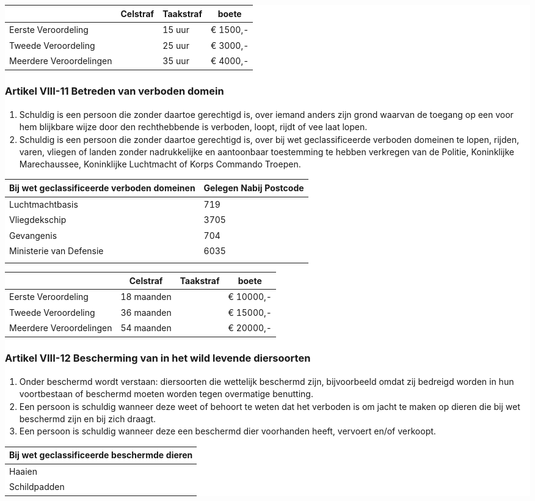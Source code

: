 |  |Celstraf  | Taakstraf  | boete  |
|---|---|---|---|
|  Eerste Veroordeling |   | 15 uur | € 1500,- |
| Tweede Veroordeling  |   | 25 uur  | € 3000,- |
| Meerdere Veroordelingen  |   | 35 uur | € 4000,- |

### Artikel VIII-11 Betreden van verboden domein

1. Schuldig is een persoon die zonder daartoe gerechtigd is, over iemand anders zijn grond waarvan de toegang op een voor hem blijkbare wijze door den rechthebbende is verboden, loopt, rijdt of vee laat lopen.
2. Schuldig is een persoon die zonder daartoe gerechtigd is, over bij wet geclassificeerde verboden domeinen te lopen, rijden, varen, vliegen of landen zonder nadrukkelijke en aantoonbaar toestemming te hebben verkregen van de Politie, Koninklijke Marechaussee, Koninklijke Luchtmacht of Korps Commando Troepen.

| Bij wet geclassificeerde verboden domeinen | Gelegen Nabij Postcode |
|---|---|
| Luchtmachtbasis | 719
| Vliegdekschip | 3705
| Gevangenis | 704
| Ministerie van Defensie | 6035
|  |

|  |Celstraf  | Taakstraf  | boete  |
|---|---|---|---|
|  Eerste Veroordeling | 18 maanden |  | € 10000,-  |
| Tweede Veroordeling  | 36 maanden | | € 15000,-  |
| Meerdere Veroordelingen  | 54 maanden |  | € 20000,-  |

### Artikel VIII-12 Bescherming van in het wild levende diersoorten

1. Onder beschermd wordt verstaan: diersoorten die wettelijk beschermd zijn, bijvoorbeeld omdat zij bedreigd worden in hun voortbestaan of beschermd moeten worden tegen overmatige benutting.
2. Een persoon is schuldig wanneer deze weet of behoort te weten dat het verboden is om jacht te maken op dieren die bij wet beschermd zijn en bij zich draagt.
3. Een persoon is schuldig wanneer deze een beschermd dier voorhanden heeft, vervoert en/of verkoopt.

| Bij wet geclassificeerde beschermde dieren |
|---|
| Haaien |
| Schildpadden |
